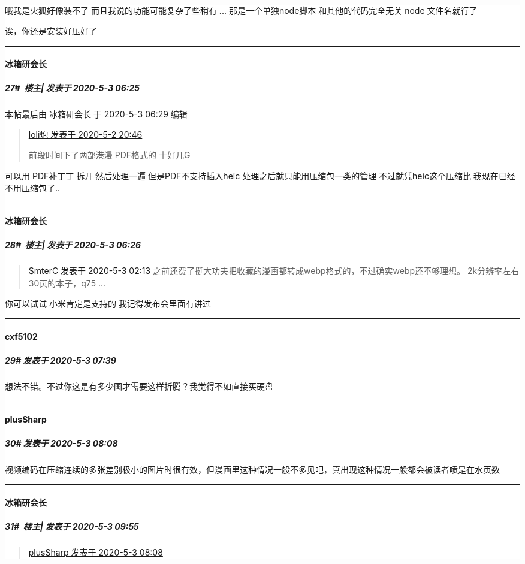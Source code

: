 哦我是火狐好像装不了 而且我说的功能可能复杂了些稍有 ...</blockquote>
那是一个单独node脚本 和其他的代码完全无关 node 文件名就行了

诶，你还是安装好压好了


-----

####  冰箱研会长  
##### 27#         楼主| 发表于 2020-5-3 06:25


 本帖最后由 冰箱研会长 于 2020-5-3 06:29 编辑 
<blockquote><a href="httphttps://bbs.saraba1st.com/2b/forum.php?mod=redirect&amp;goto=findpost&amp;pid=47283103&amp;ptid=1931974" target="_blank">loli炮 发表于 2020-5-2 20:46</a>

前段时间下了两部港漫 PDF格式的 十好几G</blockquote>
可以用 PDF补丁丁 拆开 然后处理一遍 但是PDF不支持插入heic 处理之后就只能用压缩包一类的管理 不过就凭heic这个压缩比 我现在已经不用压缩包了..


-----

####  冰箱研会长  
##### 28#         楼主| 发表于 2020-5-3 06:26


<blockquote><a href="httphttps://bbs.saraba1st.com/2b/forum.php?mod=redirect&amp;goto=findpost&amp;pid=47285924&amp;ptid=1931974" target="_blank">SmterC 发表于 2020-5-3 02:13</a>
之前还费了挺大功夫把收藏的漫画都转成webp格式的，不过确实webp还不够理想。
2k分辨率左右30页的本子，q75 ...</blockquote>
你可以试试 小米肯定是支持的 我记得发布会里面有讲过


-----

####  cxf5102  
##### 29#       发表于 2020-5-3 07:39


想法不错。不过你这是有多少图才需要这样折腾？我觉得不如直接买硬盘


-----

####  plusSharp  
##### 30#       发表于 2020-5-3 08:08


视频编码在压缩连续的多张差别极小的图片时很有效，但漫画里这种情况一般不多见吧，真出现这种情况一般都会被读者喷是在水页数


-----

####  冰箱研会长  
##### 31#         楼主| 发表于 2020-5-3 09:55


<blockquote><a href="httphttps://bbs.saraba1st.com/2b/forum.php?mod=redirect&amp;goto=findpost&amp;pid=47286475&amp;ptid=1931974" target="_blank">plusSharp 发表于 2020-5-3 08:08</a>
